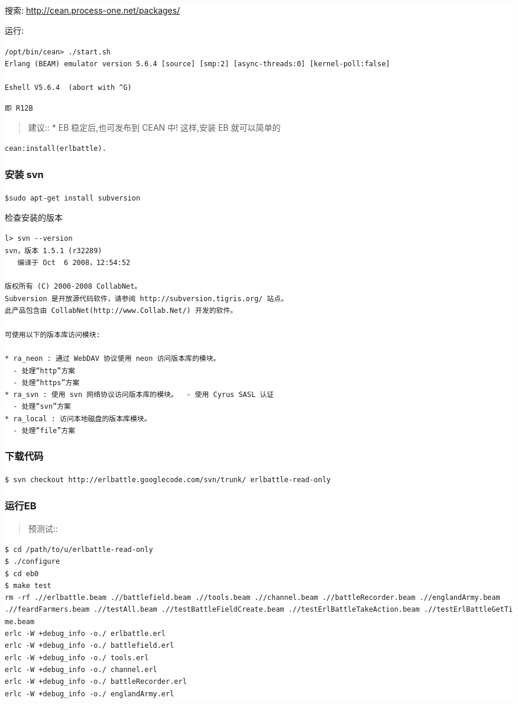 搜索: http://cean.process-one.net/packages/

运行:
```
/opt/bin/cean> ./start.sh 
Erlang (BEAM) emulator version 5.6.4 [source] [smp:2] [async-threads:0] [kernel-poll:false]

Eshell V5.6.4  (abort with ^G)
```

`即 R12B`

> 建议::
    * EB 稳定后,也可发布到 CEAN 中! 这样,安装 EB 就可以简单的
```
cean:install(erlbattle).
```



### 安装 svn ###
```
$sudo apt-get install subversion
```
检查安装的版本
```
l> svn --version
svn，版本 1.5.1 (r32289)
   编译于 Oct  6 2008，12:54:52

版权所有 (C) 2000-2008 CollabNet。
Subversion 是开放源代码软件，请参阅 http://subversion.tigris.org/ 站点。
此产品包含由 CollabNet(http://www.Collab.Net/) 开发的软件。

可使用以下的版本库访问模块: 

* ra_neon : 通过 WebDAV 协议使用 neon 访问版本库的模块。
  - 处理“http”方案
  - 处理“https”方案
* ra_svn : 使用 svn 网络协议访问版本库的模块。  - 使用 Cyrus SASL 认证
  - 处理“svn”方案
* ra_local : 访问本地磁盘的版本库模块。
  - 处理“file”方案
```



### 下载代码 ###
```
$ svn checkout http://erlbattle.googlecode.com/svn/trunk/ erlbattle-read-only
```

### 运行EB ###
> 预测试::
```
$ cd /path/to/u/erlbattle-read-only
$ ./configure
$ cd eb0
$ make test
rm -rf .//erlbattle.beam .//battlefield.beam .//tools.beam .//channel.beam .//battleRecorder.beam .//englandArmy.beam .//feardFarmers.beam .//testAll.beam .//testBattleFieldCreate.beam .//testErlBattleTakeAction.beam .//testErlBattleGetTime.beam 
erlc -W +debug_info -o./ erlbattle.erl
erlc -W +debug_info -o./ battlefield.erl
erlc -W +debug_info -o./ tools.erl
erlc -W +debug_info -o./ channel.erl
erlc -W +debug_info -o./ battleRecorder.erl
erlc -W +debug_info -o./ englandArmy.erl
```